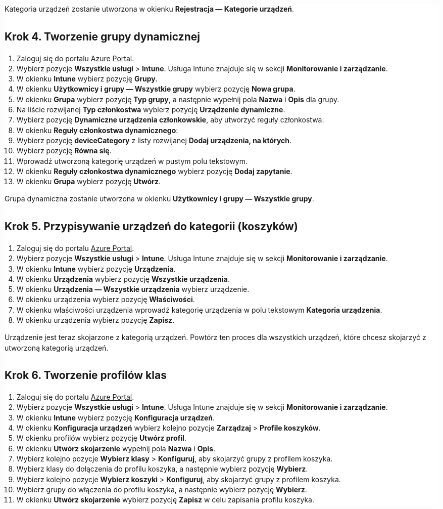Kategoria urządzeń zostanie utworzona w okienku **Rejestracja — Kategorie urządzeń**.

## <a name="step-4--create-a-dynamic-group"></a>Krok 4. Tworzenie grupy dynamicznej

1. Zaloguj się do portalu [Azure Portal](https://portal.azure.com).
2. Wybierz pozycje **Wszystkie usługi** > **Intune**. Usługa Intune znajduje się w sekcji **Monitorowanie i zarządzanie**.
3. W okienku **Intune** wybierz pozycję **Grupy**.
4. W okienku **Użytkownicy i grupy — Wszystkie grupy** wybierz pozycję **Nowa grupa**.
5. W okienku **Grupa** wybierz pozycję **Typ grupy**, a następnie wypełnij pola **Nazwa** i **Opis** dla grupy.
6. Na liście rozwijanej **Typ członkostwa** wybierz pozycję **Urządzenie dynamiczne**.
7. Wybierz pozycję **Dynamiczne urządzenia członkowskie**, aby utworzyć reguły członkostwa.
8. W okienku **Reguły członkostwa dynamicznego**:
1. Wybierz pozycję **deviceCategory** z listy rozwijanej **Dodaj urządzenia, na których**.
2. Wybierz pozycję **Równa się**.
3. Wprowadź utworzoną kategorię urządzeń w pustym polu tekstowym.
9. W okienku **Reguły członkostwa dynamicznego** wybierz pozycję **Dodaj zapytanie**.
10. W okienku **Grupa** wybierz pozycję **Utwórz**.

Grupa dynamiczna zostanie utworzona w okienku **Użytkownicy i grupy — Wszystkie grupy**.

## <a name="step-5--assign-a-device-to-a-category-carts"></a>Krok 5. Przypisywanie urządzeń do kategorii (koszyków)

1. Zaloguj się do portalu [Azure Portal](https://portal.azure.com).
2. Wybierz pozycje **Wszystkie usługi** > **Intune**. Usługa Intune znajduje się w sekcji **Monitorowanie i zarządzanie**.
3. W okienku **Intune** wybierz pozycję **Urządzenia**.
4. W okienku **Urządzenia** wybierz pozycję **Wszystkie urządzenia**.
5. W okienku **Urządzenia — Wszystkie urządzenia** wybierz urządzenie.
6. W okienku urządzenia wybierz pozycję **Właściwości**.
7. W okienku właściwości urządzenia wprowadź kategorię urządzenia w polu tekstowym **Kategoria urządzenia**.
8. W okienku urządzenia wybierz pozycję **Zapisz**.

Urządzenie jest teraz skojarzone z kategorią urządzeń. Powtórz ten proces dla wszystkich urządzeń, które chcesz skojarzyć z utworzoną kategorią urządzeń.

## <a name="step-6--create-classroom-profiles"></a>Krok 6. Tworzenie profilów klas

1. Zaloguj się do portalu [Azure Portal](https://portal.azure.com).
2. Wybierz pozycje **Wszystkie usługi** > **Intune**. Usługa Intune znajduje się w sekcji **Monitorowanie i zarządzanie**.
3. W okienku **Intune** wybierz pozycję **Konfiguracja urządzeń**.
4. W okienku **Konfiguracja urządzeń** wybierz kolejno pozycje **Zarządzaj** > **Profile koszyków**.
5. W okienku profilów wybierz pozycję **Utwórz profil**.
6. W okienku **Utwórz skojarzenie** wypełnij pola **Nazwa** i **Opis**.
7. Wybierz kolejno pozycje **Wybierz klasy** > **Konfiguruj**, aby skojarzyć grupy z profilem koszyka.
8. Wybierz klasy do dołączenia do profilu koszyka, a następnie wybierz pozycję **Wybierz**. 
9. Wybierz kolejno pozycje **Wybierz koszyki** > **Konfiguruj**, aby skojarzyć grupy z profilem koszyka.
10. Wybierz grupy do włączenia do profilu koszyka, a następnie wybierz pozycję **Wybierz**.
11. W okienku **Utwórz skojarzenie** wybierz pozycję **Zapisz** w celu zapisania profilu koszyka.
